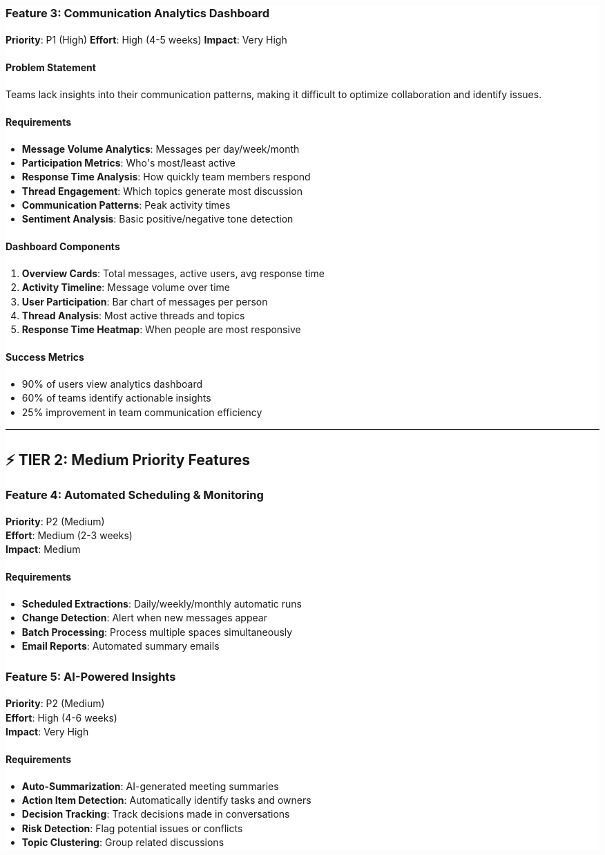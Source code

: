 
### **Feature 3: Communication Analytics Dashboard**
**Priority**: P1 (High)
**Effort**: High (4-5 weeks)
**Impact**: Very High

#### Problem Statement
Teams lack insights into their communication patterns, making it difficult to optimize collaboration and identify issues.

#### Requirements
- **Message Volume Analytics**: Messages per day/week/month
- **Participation Metrics**: Who's most/least active
- **Response Time Analysis**: How quickly team members respond
- **Thread Engagement**: Which topics generate most discussion
- **Communication Patterns**: Peak activity times
- **Sentiment Analysis**: Basic positive/negative tone detection

#### Dashboard Components
1. **Overview Cards**: Total messages, active users, avg response time
2. **Activity Timeline**: Message volume over time
3. **User Participation**: Bar chart of messages per person
4. **Thread Analysis**: Most active threads and topics
5. **Response Time Heatmap**: When people are most responsive

#### Success Metrics
- 90% of users view analytics dashboard
- 60% of teams identify actionable insights
- 25% improvement in team communication efficiency

---

## ⚡ **TIER 2: Medium Priority Features**

### **Feature 4: Automated Scheduling & Monitoring**
**Priority**: P2 (Medium)  
**Effort**: Medium (2-3 weeks)  
**Impact**: Medium

#### Requirements
- **Scheduled Extractions**: Daily/weekly/monthly automatic runs
- **Change Detection**: Alert when new messages appear
- **Batch Processing**: Process multiple spaces simultaneously
- **Email Reports**: Automated summary emails

### **Feature 5: AI-Powered Insights**
**Priority**: P2 (Medium)  
**Effort**: High (4-6 weeks)  
**Impact**: Very High

#### Requirements
- **Auto-Summarization**: AI-generated meeting summaries
- **Action Item Detection**: Automatically identify tasks and owners
- **Decision Tracking**: Track decisions made in conversations
- **Risk Detection**: Flag potential issues or conflicts
- **Topic Clustering**: Group related discussions
